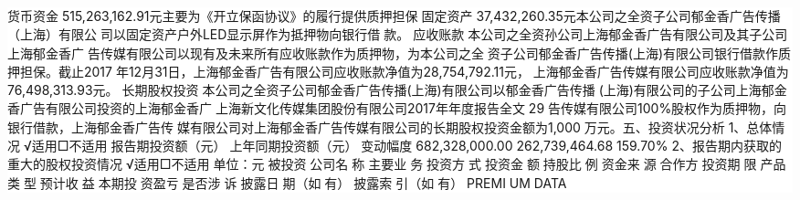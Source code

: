 货币资金
515,263,162.91元主要为《开立保函协议》的履行提供质押担保
固定资产
37,432,260.35元本公司之全资子公司郁金香广告传播（上海）有限公
司以固定资产户外LED显示屏作为抵押物向银行借
款。
应收账款
本公司之全资孙公司上海郁金香广告有限公司及其子公司上海郁金香广
告传媒有限公司以现有及未来所有应收账款作为质押物，为本公司之全
资子公司郁金香广告传播(上海)有限公司银行借款作质押担保。截止2017
年12月31日，上海郁金香广告有限公司应收账款净值为28,754,792.11元，
上海郁金香广告传媒有限公司应收账款净值为76,498,313.93元。
长期股权投资
本公司之全资子公司郁金香广告传播(上海)有限公司以郁金香广告传播
(上海)有限公司的子公司上海郁金香广告有限公司投资的上海郁金香广
上海新文化传媒集团股份有限公司2017年年度报告全文
29
告传媒有限公司100%股权作为质押物，向银行借款，上海郁金香广告传
媒有限公司对上海郁金香广告传媒有限公司的长期股权投资金额为1,000
万元。五、投资状况分析
1、总体情况
√适用□不适用
报告期投资额（元）
上年同期投资额（元）
变动幅度
682,328,000.00
262,739,464.68
159.70%
2、报告期内获取的重大的股权投资情况
√适用□不适用
单位：元
被投资
公司名
称
主要业
务
投资方
式
投资金
额
持股比
例
资金来
源
合作方
投资期
限
产品类
型
预计收
益
本期投
资盈亏
是否涉
诉
披露日
期（如
有）
披露索
引（如
有）
PREMI
UM
DATA